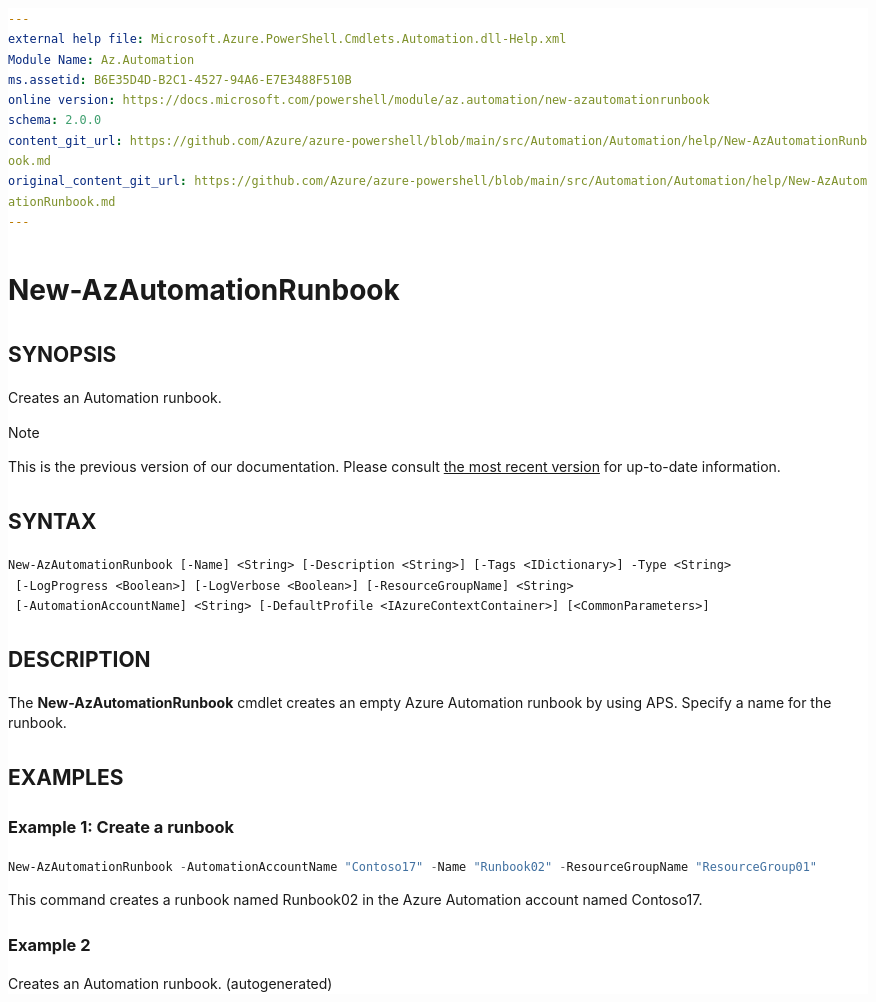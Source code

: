```yaml
---
external help file: Microsoft.Azure.PowerShell.Cmdlets.Automation.dll-Help.xml
Module Name: Az.Automation
ms.assetid: B6E35D4D-B2C1-4527-94A6-E7E3488F510B
online version: https://docs.microsoft.com/powershell/module/az.automation/new-azautomationrunbook
schema: 2.0.0
content_git_url: https://github.com/Azure/azure-powershell/blob/main/src/Automation/Automation/help/New-AzAutomationRunbook.md
original_content_git_url: https://github.com/Azure/azure-powershell/blob/main/src/Automation/Automation/help/New-AzAutomationRunbook.md
---
```


# New-AzAutomationRunbook

## SYNOPSIS
Creates an Automation runbook.

> [!NOTE]
>This is the previous version of our documentation. Please consult [the most recent version](/powershell/module/az.automation/new-azautomationrunbook) for up-to-date information.

## SYNTAX

```
New-AzAutomationRunbook [-Name] <String> [-Description <String>] [-Tags <IDictionary>] -Type <String>
 [-LogProgress <Boolean>] [-LogVerbose <Boolean>] [-ResourceGroupName] <String>
 [-AutomationAccountName] <String> [-DefaultProfile <IAzureContextContainer>] [<CommonParameters>]
```

## DESCRIPTION
The **New-AzAutomationRunbook** cmdlet creates an empty Azure Automation runbook by using APS.
Specify a name for the runbook.

## EXAMPLES

### Example 1: Create a runbook
```powershell
New-AzAutomationRunbook -AutomationAccountName "Contoso17" -Name "Runbook02" -ResourceGroupName "ResourceGroup01"
```

This command creates a runbook named Runbook02 in the Azure Automation account named Contoso17.

### Example 2

Creates an Automation runbook. (autogenerated)
